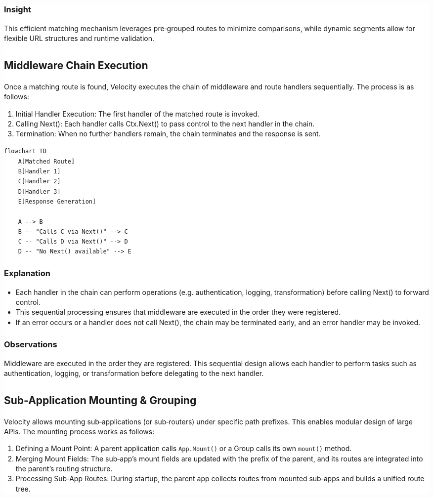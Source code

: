 ### Insight

This efficient matching mechanism leverages pre‑grouped routes to minimize comparisons, while dynamic segments allow for flexible URL structures and runtime validation.

## Middleware Chain Execution

Once a matching route is found, Velocity executes the chain of middleware and route handlers sequentially. The process is as follows:

1. Initial Handler Execution: The first handler of the matched route is invoked.
2. Calling Next(): Each handler calls Ctx.Next() to pass control to the next handler in the chain.
3. Termination: When no further handlers remain, the chain terminates and the response is sent.

```mermaid
flowchart TD
    A[Matched Route]
    B[Handler 1]
    C[Handler 2]
    D[Handler 3]
    E[Response Generation]

    A --> B
    B -- "Calls C via Next()" --> C
    C -- "Calls D via Next()" --> D
    D -- "No Next() available" --> E
```

### Explanation

- Each handler in the chain can perform operations (e.g. authentication, logging, transformation) before calling Next() to forward control.
- This sequential processing ensures that middleware are executed in the order they were registered.
- If an error occurs or a handler does not call Next(), the chain may be terminated early, and an error handler may be invoked.

### Observations

Middleware are executed in the order they are registered. This sequential design allows each handler to perform tasks such as authentication, logging, or transformation before delegating to the next handler.

## Sub-Application Mounting & Grouping

Velocity allows mounting sub‑applications (or sub‑routers) under specific path prefixes. This enables modular design of large APIs. The mounting process works as follows:

1. Defining a Mount Point: A parent application calls `App.Mount()` or a Group calls its own `mount()` method.
2. Merging Mount Fields: The sub‑app’s mount fields are updated with the prefix of the parent, and its routes are integrated into the parent’s routing structure.
3. Processing Sub‑App Routes: During startup, the parent app collects routes from mounted sub‑apps and builds a unified route tree.
